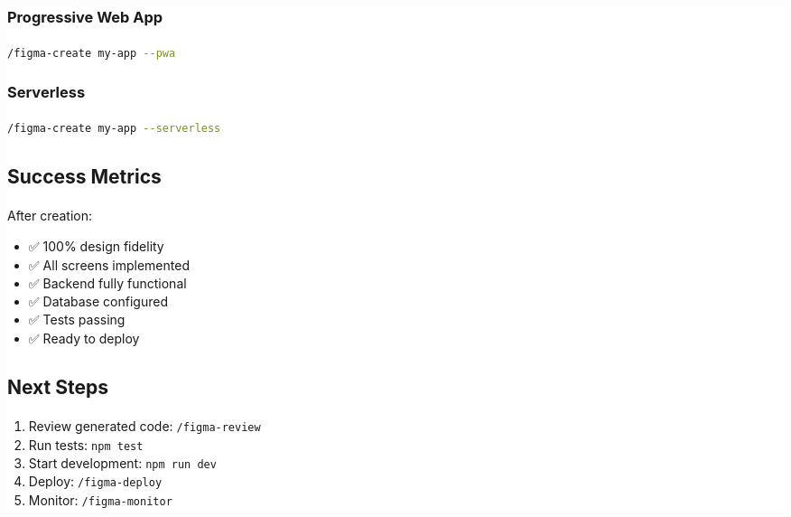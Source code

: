 ### Progressive Web App
```bash
/figma-create my-app --pwa
```

### Serverless
```bash
/figma-create my-app --serverless
```

## Success Metrics

After creation:
- ✅ 100% design fidelity
- ✅ All screens implemented
- ✅ Backend fully functional
- ✅ Database configured
- ✅ Tests passing
- ✅ Ready to deploy

## Next Steps

1. Review generated code: `/figma-review`
2. Run tests: `npm test`
3. Start development: `npm run dev`
4. Deploy: `/figma-deploy`
5. Monitor: `/figma-monitor`